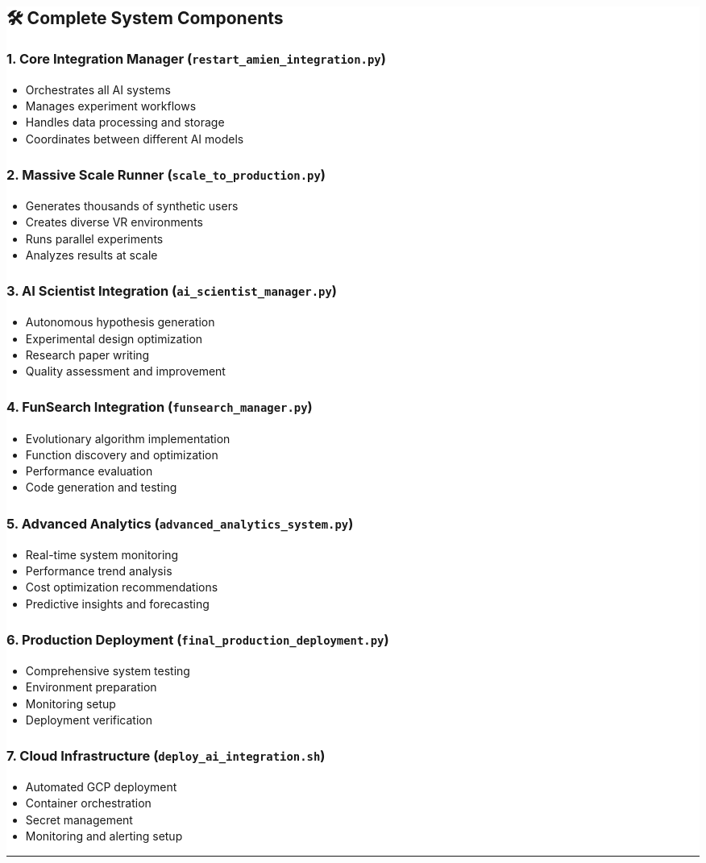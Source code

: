 
## 🛠️ **Complete System Components**

### 1. **Core Integration Manager** (`restart_amien_integration.py`)
- Orchestrates all AI systems
- Manages experiment workflows
- Handles data processing and storage
- Coordinates between different AI models

### 2. **Massive Scale Runner** (`scale_to_production.py`)
- Generates thousands of synthetic users
- Creates diverse VR environments
- Runs parallel experiments
- Analyzes results at scale

### 3. **AI Scientist Integration** (`ai_scientist_manager.py`)
- Autonomous hypothesis generation
- Experimental design optimization
- Research paper writing
- Quality assessment and improvement

### 4. **FunSearch Integration** (`funsearch_manager.py`)
- Evolutionary algorithm implementation
- Function discovery and optimization
- Performance evaluation
- Code generation and testing

### 5. **Advanced Analytics** (`advanced_analytics_system.py`)
- Real-time system monitoring
- Performance trend analysis
- Cost optimization recommendations
- Predictive insights and forecasting

### 6. **Production Deployment** (`final_production_deployment.py`)
- Comprehensive system testing
- Environment preparation
- Monitoring setup
- Deployment verification

### 7. **Cloud Infrastructure** (`deploy_ai_integration.sh`)
- Automated GCP deployment
- Container orchestration
- Secret management
- Monitoring and alerting setup

---